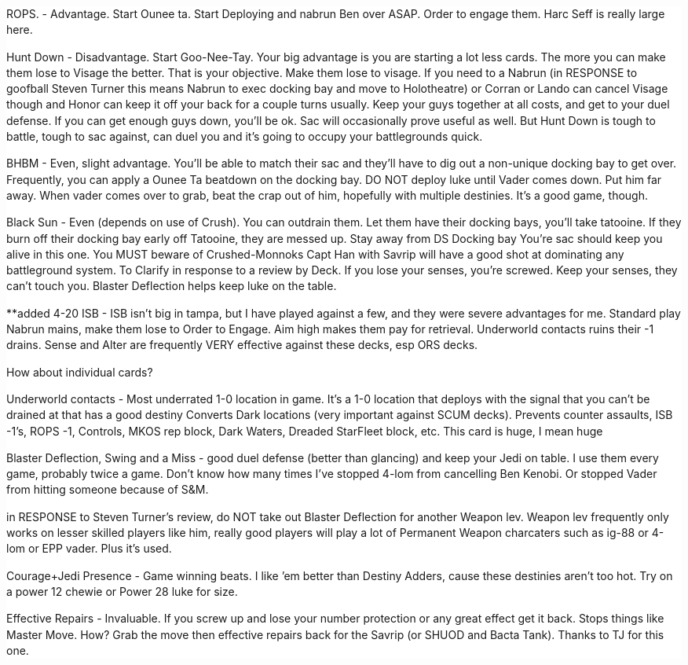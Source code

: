 
ROPS. - Advantage.  Start Ounee ta.  Start Deploying and nabrun Ben over ASAP.  Order to engage them.  Harc Seff is really large here.


Hunt Down - Disadvantage.  Start Goo-Nee-Tay.  Your big advantage is you are starting a lot less cards.  The more you can make them lose to Visage the better.  That is your objective.  Make them lose to visage.  If you need to a Nabrun (in RESPONSE to goofball Steven Turner this means Nabrun to exec docking bay and move to Holotheatre) or Corran or Lando can cancel Visage though and Honor can keep it off your back for a couple turns usually.  Keep your guys together at all costs, and get to your duel defense.  If you can get enough guys down, you’ll be ok.  Sac will occasionally prove useful as well.  But Hunt Down is tough to battle, tough to sac against, can duel you and it’s going to occupy your battlegrounds quick.


BHBM - Even, slight advantage.  You’ll be able to match their sac and they’ll have to dig out a non-unique docking bay to get over.  Frequently, you can apply a Ounee Ta beatdown on the docking bay.  DO NOT deploy luke until Vader comes down.  Put him far away.  When vader comes over to grab, beat the crap out of him, hopefully with multiple destinies.  It’s a good game, though.


Black Sun - Even (depends on use of Crush).  You can outdrain them.  Let them have their docking bays, you’ll take tatooine.  If they burn off their docking bay early off Tatooine, they are messed up.  Stay away from DS Docking bay  You’re sac should keep you alive in this one.  You MUST beware of Crushed-Monnoks  Capt Han with Savrip will have a good shot at dominating any battleground system.  To Clarify in response to a review by Deck.  If you lose your senses, you’re screwed.  Keep your senses, they can’t touch you.  Blaster Deflection helps keep luke on the table.


**added 4-20 ISB - ISB isn’t big in tampa, but I have played against a few, and they were severe advantages for me.  Standard play Nabrun mains, make them lose to Order to Engage.  Aim high makes them pay for retrieval.  Underworld contacts ruins their -1 drains.  Sense and Alter are frequently VERY effective against these decks, esp ORS decks.


How about individual cards?


Underworld contacts - Most underrated 1-0 location in game.  It’s a 1-0 location that deploys with the signal that you can’t be drained at that has a good destiny  Converts Dark locations (very important against SCUM decks).  Prevents counter assaults, ISB -1’s, ROPS -1, Controls, MKOS rep block, Dark Waters, Dreaded StarFleet block, etc.  This card is huge, I mean huge


Blaster Deflection, Swing and a Miss - good duel defense (better than glancing) and keep your Jedi on table.  I use them every game, probably twice a game.  Don’t know how many times I’ve stopped 4-lom from cancelling Ben Kenobi.  Or stopped Vader from hitting someone because of S&M.  

in RESPONSE to Steven Turner’s review, do NOT take out Blaster Deflection for another Weapon lev.  Weapon lev frequently only works on lesser skilled players like him, really good players will play a lot of Permanent Weapon charcaters such as ig-88 or 4-lom or EPP vader.  Plus it’s used.


Courage+Jedi Presence - Game winning beats.  I like ’em better than Destiny Adders, cause these destinies aren’t too hot.  Try on a power 12 chewie or Power 28 luke for size.


Effective Repairs - Invaluable.  If you screw up and lose your number protection or any great effect get it back.  Stops things like Master Move.  How?  Grab the move then effective repairs back for the Savrip (or SHUOD and Bacta Tank).  Thanks to TJ for this one.

